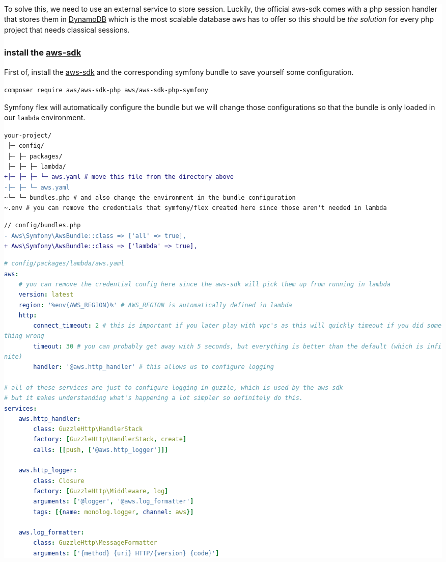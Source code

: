 To solve this, we need to use an external service to store session.
Luckily, the official aws-sdk comes with a php session handler that stores them in [DynamoDB]
which is the most scalable database aws has to offer so this should be _the solution_ for every php project
that needs classical sessions.

### install the [aws-sdk]

First of, install the [aws-sdk] and the corresponding symfony bundle to save yourself some configuration.

```sh
composer require aws/aws-sdk-php aws/aws-sdk-php-symfony
```

Symfony flex will automatically configure the bundle but we will change those configurations
so that the bundle is only loaded in our `lambda` environment. 

```diff
your-project/
 ├─ config/
 ├─ ├─ packages/
 ├─ ├─ ├─ lambda/
+├─ ├─ ├─ └─ aws.yaml # move this file from the directory above
-├─ ├─ └─ aws.yaml
~└─ └─ bundles.php # and also change the environment in the bundle configuration
~.env # you can remove the credentials that symfony/flex created here since those aren't needed in lambda
```

```diff
// config/bundles.php
- Aws\Symfony\AwsBundle::class => ['all' => true],
+ Aws\Symfony\AwsBundle::class => ['lambda' => true],
```

```yaml
# config/packages/lambda/aws.yaml
aws:
    # you can remove the credential config here since the aws-sdk will pick them up from running in lambda
    version: latest
    region: '%env(AWS_REGION)%' # AWS_REGION is automatically defined in lambda
    http:
        connect_timeout: 2 # this is important if you later play with vpc's as this will quickly timeout if you did something wrong
        timeout: 30 # you can probably get away with 5 seconds, but everything is better than the default (which is infinite)
        handler: '@aws.http_handler' # this allows us to configure logging

# all of these services are just to configure logging in guzzle, which is used by the aws-sdk
# but it makes understanding what's happening a lot simpler so definitely do this.
services:
    aws.http_handler:
        class: GuzzleHttp\HandlerStack
        factory: [GuzzleHttp\HandlerStack, create]
        calls: [[push, ['@aws.http_logger']]]
    
    aws.http_logger:
        class: Closure
        factory: [GuzzleHttp\Middleware, log]
        arguments: ['@logger', '@aws.log_formatter']
        tags: [{name: monolog.logger, channel: aws}]

    aws.log_formatter:
        class: GuzzleHttp\MessageFormatter
        arguments: ['{method} {uri} HTTP/{version} {code}']
```

[bref]: https://bref.sh/
[bref documentation]: https://bref.sh/docs/
[create an environment]: https://symfony.com/doc/4.1/configuration/environments.html#creating-a-new-environment
[bref symfony documentation]: https://bref.sh/docs/frameworks/symfony.html
[lambda execution context]: https://docs.aws.amazon.com/lambda/latest/dg/runtimes-context.html
[cold start]: https://dashbird.io/knowledge-base/aws-lambda/cold-starts/
[experimented with deploying a warmed pools folder]: https://github.com/brefphp/symfony-bridge/issues/21#issuecomment-612942058
[a lot of cache deploying solutions]: https://github.com/brefphp/symfony-bridge/issues/31#issuecomment-615917906
[an issue open in the symfony project]: https://github.com/symfony/symfony/issues/23354
[Encore]: https://symfony.com/doc/current/frontend/encore/installation.html
[Webpack]: https://webpack.js.org/
[asset distribution on a serverless multipage application]: /asset-distribution-on-a-aws-serverless-multipage-application
[bref documentation on website hosting]: https://bref.sh/docs/websites.html
[DynamoDB]: https://aws.amazon.com/dynamodb/
[aws-sdk]: https://github.com/aws/aws-sdk-php
[TimeToLiveSpecification]: https://docs.aws.amazon.com/amazondynamodb/latest/developerguide/howitworks-ttl.html
[SES]: https://aws.amazon.com/ses/
[region-table]: https://aws.amazon.com/about-aws/global-infrastructure/regional-product-services/
[verify a domain]: https://docs.aws.amazon.com/ses/latest/DeveloperGuide/verify-domain-procedure.html
[verify a single email]: https://docs.aws.amazon.com/ses/latest/DeveloperGuide/verify-email-addresses-procedure.html
[symfony/amazon-mailer]: https://github.com/symfony/amazon-mailer
[async-aws]: https://async-aws.com/
[bref documentation on databases]: https://bref.sh/docs/environment/database.html
[Aurora Serverless]: https://aws.amazon.com/de/rds/aurora/serverless/
[Nemo64/dbal-rds-data]: https://github.com/Nemo64/dbal-rds-data
[bref cli command]: https://bref.sh/docs/runtimes/console.html#usage